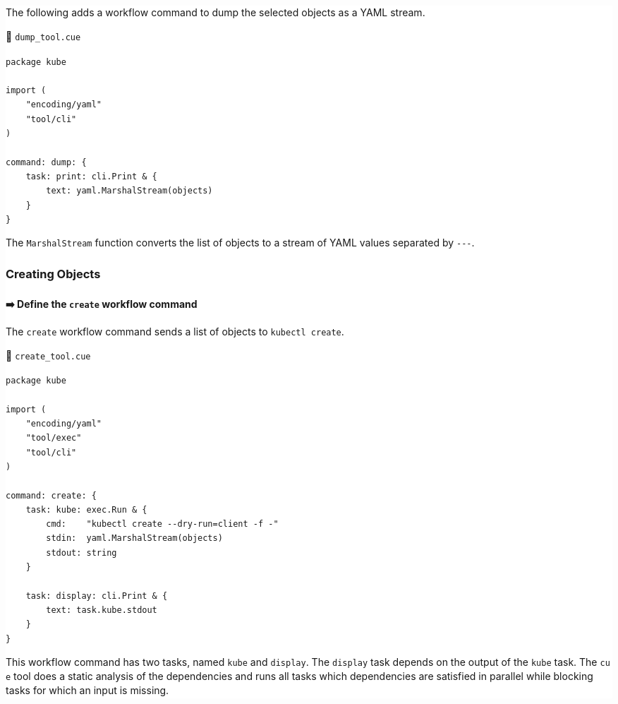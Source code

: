 The following adds a workflow command to dump the selected objects as a YAML stream.



:floppy_disk: `dump_tool.cue`
```cue
package kube

import (
	"encoding/yaml"
	"tool/cli"
)

command: dump: {
	task: print: cli.Print & {
		text: yaml.MarshalStream(objects)
	}
}
```



The `MarshalStream` function converts the list of objects to a stream of YAML
values separated by `---`.

### Creating Objects

#### :arrow_right: Define the `create` workflow command

The `create` workflow command sends a list of objects to `kubectl create`.

:floppy_disk: `create_tool.cue`
```cue
package kube

import (
	"encoding/yaml"
	"tool/exec"
	"tool/cli"
)

command: create: {
	task: kube: exec.Run & {
		cmd:    "kubectl create --dry-run=client -f -"
		stdin:  yaml.MarshalStream(objects)
		stdout: string
	}

	task: display: cli.Print & {
		text: task.kube.stdout
	}
}
```

This workflow command has two tasks, named `kube` and `display`.
The `display` task depends on the output of the `kube` task.
The `cue` tool does a static analysis of the dependencies and runs all
tasks which dependencies are satisfied in parallel while blocking tasks
for which an input is missing.
